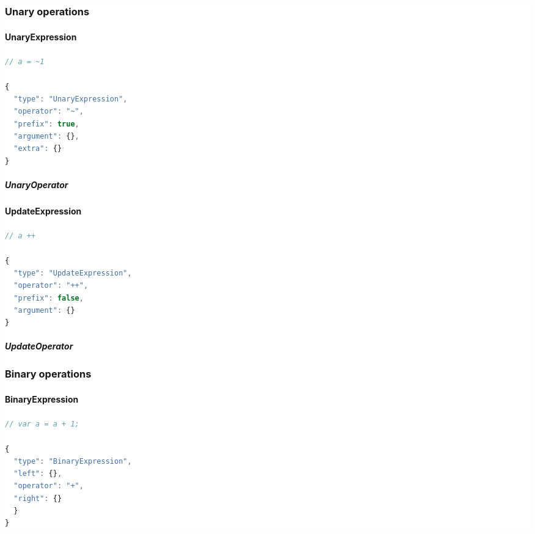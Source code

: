 ### Unary operations

```js
```

#### UnaryExpression

```js
// a = ~1

{
  "type": "UnaryExpression",
  "operator": "~",
  "prefix": true,
  "argument": {},
  "extra": {}
}
```

##### UnaryOperator

```js
```

#### UpdateExpression

```js
// a ++

{
  "type": "UpdateExpression",
  "operator": "++",
  "prefix": false,
  "argument": {}
}
```

##### UpdateOperator

```js
```

### Binary operations

#### BinaryExpression

```js
// var a = a + 1;

{
  "type": "BinaryExpression",
  "left": {},
  "operator": "+",
  "right": {}
  }
}
```
